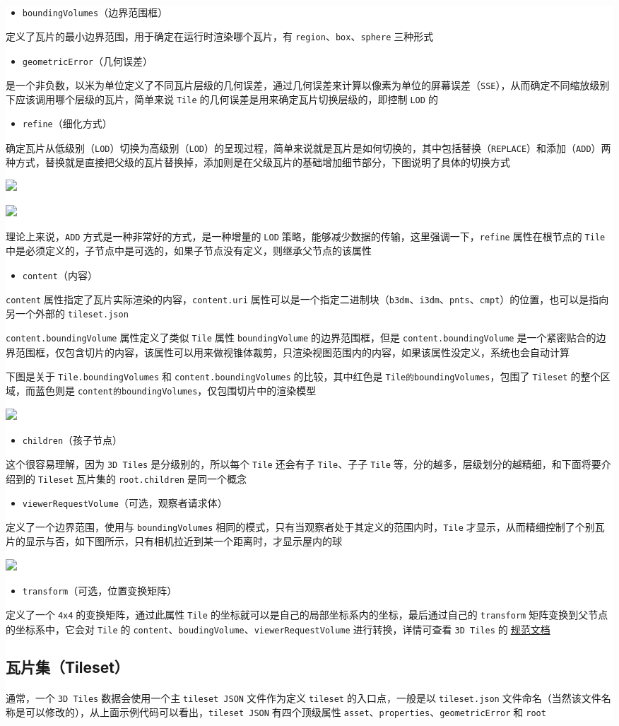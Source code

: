 - `boundingVolumes`（边界范围框）

定义了瓦片的最小边界范围，用于确定在运行时渲染哪个瓦片，有 `region`、`box`、`sphere` 三种形式

- `geometricError`（几何误差）

是一个非负数，以米为单位定义了不同瓦片层级的几何误差，通过几何误差来计算以像素为单位的屏幕误差（`SSE`），从而确定不同缩放级别下应该调用哪个层级的瓦片，简单来说 `Tile` 的几何误差是用来确定瓦片切换层级的，即控制 `LOD` 的

- `refine`（细化方式）

确定瓦片从低级别（`LOD`）切换为高级别（`LOD`）的呈现过程，简单来说就是瓦片是如何切换的，其中包括替换（`REPLACE`）和添加（`ADD`）两种方式，替换就是直接把父级的瓦片替换掉，添加则是在父级瓦片的基础增加细节部分，下图说明了具体的切换方式

![](https://raw.githubusercontent.com/heptaluan/blog-backups/master/cdn/gis/09-11.png)

![](https://raw.githubusercontent.com/heptaluan/blog-backups/master/cdn/gis/09-12.png)

理论上来说，`ADD` 方式是一种非常好的方式，是一种增量的 `LOD` 策略，能够减少数据的传输，这里强调一下，`refine` 属性在根节点的 `Tile` 中是必须定义的，子节点中是可选的，如果子节点没有定义，则继承父节点的该属性

- `content`（内容）

`content` 属性指定了瓦片实际渲染的内容，`content.uri` 属性可以是一个指定二进制块（`b3dm`、`i3dm`、`pnts`、`cmpt`）的位置，也可以是指向另一个外部的 `tileset.json`

`content.boundingVolume` 属性定义了类似 `Tile` 属性 `boundingVolume` 的边界范围框，但是 `content.boundingVolume` 是一个紧密贴合的边界范围框，仅包含切片的内容，该属性可以用来做视锥体裁剪，只渲染视图范围内的内容，如果该属性没定义，系统也会自动计算

下图是关于 `Tile.boundingVolumes` 和 `content.boundingVolumes` 的比较，其中红色是 `Tile的boundingVolumes`，包围了 `Tileset` 的整个区域，而蓝色则是 `content的boundingVolumes`，仅包围切片中的渲染模型

![](https://raw.githubusercontent.com/heptaluan/blog-backups/master/cdn/gis/09-13.png)


- `children`（孩子节点）

这个很容易理解，因为 `3D Tiles` 是分级别的，所以每个 `Tile` 还会有子 `Tile`、子子 `Tile` 等，分的越多，层级划分的越精细，和下面将要介绍到的 `Tileset` 瓦片集的 `root.children` 是同一个概念

- `viewerRequestVolume`（可选，观察者请求体）

定义了一个边界范围，使用与 `boundingVolumes` 相同的模式，只有当观察者处于其定义的范围内时，`Tile` 才显示，从而精细控制了个别瓦片的显示与否，如下图所示，只有相机拉近到某一个距离时，才显示屋内的球

![](https://raw.githubusercontent.com/heptaluan/blog-backups/master/cdn/gis/09-14.webp)

- `transform`（可选，位置变换矩阵）

定义了一个 `4x4` 的变换矩阵，通过此属性 `Tile` 的坐标就可以是自己的局部坐标系内的坐标，最后通过自己的 `transform` 矩阵变换到父节点的坐标系中，它会对 `Tile` 的 `content`、`boudingVolume`、`viewerRequestVolume` 进行转换，详情可查看 `3D Tiles` 的 [规范文档](https://github.com/CesiumGS/3d-tiles/tree/main/specification)

## 瓦片集（Tileset）

通常，一个 `3D Tiles` 数据会使用一个主 `tileset JSON` 文件作为定义 `tileset` 的入口点，一般是以 `tileset.json` 文件命名（当然该文件名称是可以修改的），从上面示例代码可以看出，`tileset JSON` 有四个顶级属性 `asset`、`properties`、`geometricError` 和 `root`
